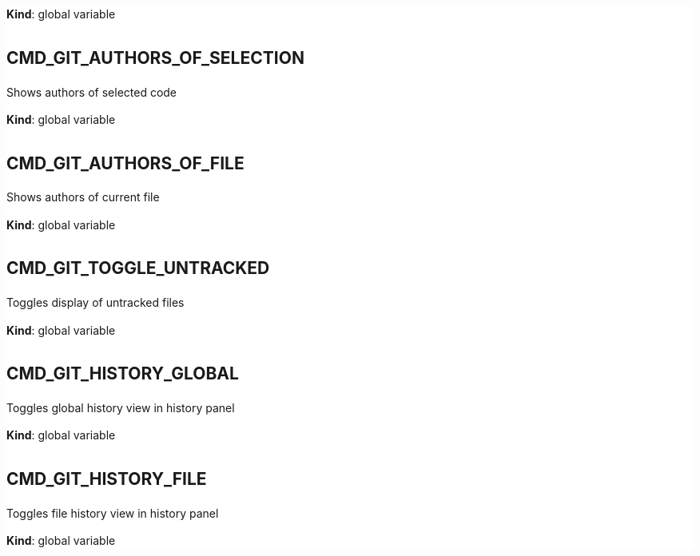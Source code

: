 **Kind**: global variable  
<a name="CMD_GIT_AUTHORS_OF_SELECTION"></a>

## CMD\_GIT\_AUTHORS\_OF\_SELECTION
Shows authors of selected code

**Kind**: global variable  
<a name="CMD_GIT_AUTHORS_OF_FILE"></a>

## CMD\_GIT\_AUTHORS\_OF\_FILE
Shows authors of current file

**Kind**: global variable  
<a name="CMD_GIT_TOGGLE_UNTRACKED"></a>

## CMD\_GIT\_TOGGLE\_UNTRACKED
Toggles display of untracked files

**Kind**: global variable  
<a name="CMD_GIT_HISTORY_GLOBAL"></a>

## CMD\_GIT\_HISTORY\_GLOBAL
Toggles global history view in history panel

**Kind**: global variable  
<a name="CMD_GIT_HISTORY_FILE"></a>

## CMD\_GIT\_HISTORY\_FILE
Toggles file history view in history panel

**Kind**: global variable  
